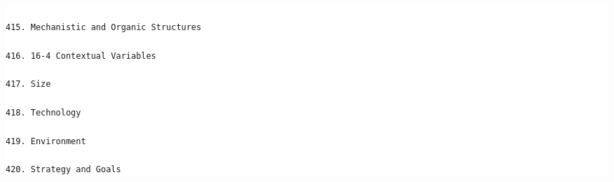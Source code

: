                                                                                                                                                                                                                                                                                                                                                                                                                                                                                                                                                                                                                                                                                                                                                                                                                                                                                                                                                              415. Mechanistic and Organic Structures
                                                                                                                                                                                                                                                                                                                                                                                                                                                                                                                                                                                                                                                                                                                                                                                                                                                                                                                                                             416. 16-4 Contextual Variables
                                                                                                                                                                                                                                                                                                                                                                                                                                                                                                                                                                                                                                                                                                                                                                                                                                                                                                                                                             417. Size
                                                                                                                                                                                                                                                                                                                                                                                                                                                                                                                                                                                                                                                                                                                                                                                                                                                                                                                                                             418. Technology
                                                                                                                                                                                                                                                                                                                                                                                                                                                                                                                                                                                                                                                                                                                                                                                                                                                                                                                                                             419. Environment
                                                                                                                                                                                                                                                                                                                                                                                                                                                                                                                                                                                                                                                                                                                                                                                                                                                                                                                                                             420. Strategy and Goals